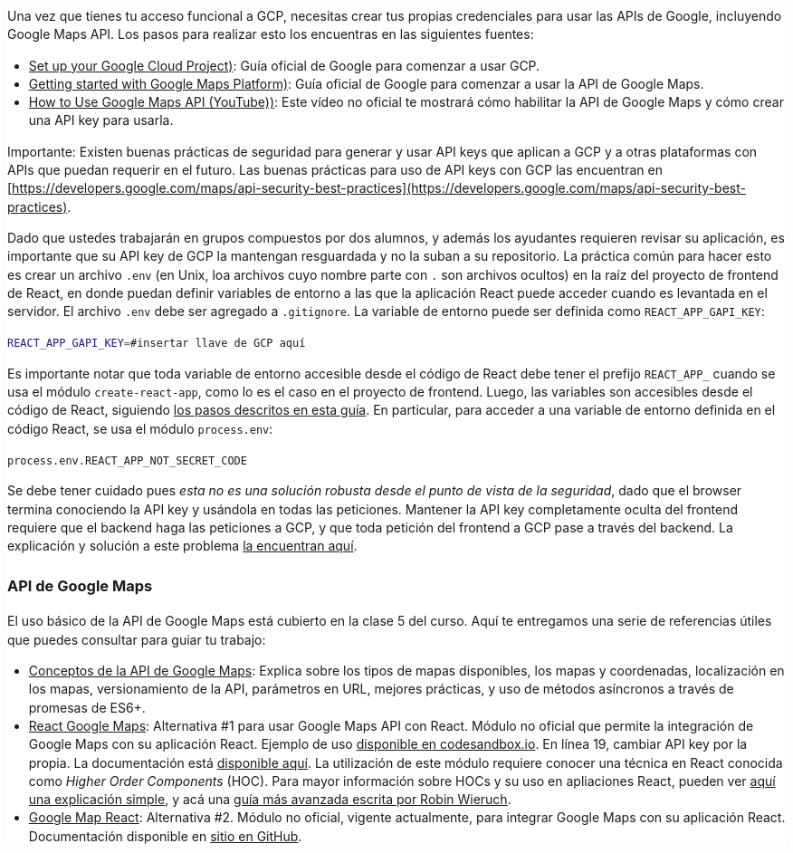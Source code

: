 Una vez que tienes tu acceso funcional a GCP, necesitas crear tus propias credenciales para usar las APIs de Google, incluyendo Google Maps API. Los pasos para realizar esto los encuentras en las siguientes fuentes:

* [Set up your Google Cloud Project)](https://developers.google.com/maps/documentation/javascript/cloud-setup): Guía oficial de Google para comenzar a usar GCP.
* [Getting started with Google Maps Platform)](https://developers.google.com/maps/get-started): Guía oficial de Google para comenzar a usar la API de Google Maps.
* [How to Use Google Maps API (YouTube))](https://www.youtube.com/watch?v=eycjk3APuoI): Este vídeo no oficial te mostrará cómo habilitar la API de Google Maps y cómo crear una API key para usarla.

Importante: Existen buenas prácticas de seguridad para generar y usar API keys que aplican a GCP y a otras plataformas con APIs que puedan requerir en el futuro. Las buenas prácticas para uso de API keys con GCP las encuentran en [https://developers.google.com/maps/api-security-best-practices](https://developers.google.com/maps/api-security-best-practices).

Dado que ustedes trabajarán en grupos compuestos por dos alumnos, y además los ayudantes requieren revisar su aplicación, es importante que su API key de GCP la mantengan resguardada y no la suban a su repositorio. La práctica común para hacer esto es crear un archivo `.env` (en Unix, loa archivos cuyo nombre parte con `.` son archivos ocultos) en la raíz del proyecto de frontend de React, en donde puedan definir variables de entorno a las que la aplicación React puede acceder cuando es levantada en el servidor. El archivo `.env` debe ser agregado a `.gitignore`. La variable de entorno puede ser definida como `REACT_APP_GAPI_KEY`:

```sh
REACT_APP_GAPI_KEY=#insertar llave de GCP aquí
```

Es importante notar que toda variable de entorno accesible desde el código de React debe tener el prefijo `REACT_APP_` cuando se usa el módulo `create-react-app`, como lo es el caso en el proyecto de frontend. Luego, las variables son accesibles desde el código de React, siguiendo [los pasos descritos en esta guía](https://create-react-app.dev/docs/adding-custom-environment-variables/). En particular, para acceder a una variable de entorno definida en el código React, se usa el módulo `process.env`:

```es6
process.env.REACT_APP_NOT_SECRET_CODE
```

Se debe tener cuidado pues *esta no es una solución robusta desde el punto de vista de la seguridad*, dado que el browser termina conociendo la API key y usándola en todas las peticiones. Mantener la API key completamente oculta del frontend requiere que el backend haga las peticiones a GCP, y que toda petición del frontend a GCP pase a través del backend. La explicación y solución a este problema [la encuentran aquí](https://stackoverflow.com/questions/48699820/how-do-i-hide-an-api-key-in-create-react-app).
 
### API de Google Maps

El uso básico de la API de Google Maps está cubierto en la clase 5 del curso. Aquí te entregamos una serie de referencias útiles que puedes consultar para guiar tu trabajo:

* [Conceptos de la API de Google Maps](https://developers.google.com/maps/documentation/javascript/basics): Explica sobre los tipos de mapas disponibles, los mapas y coordenadas, localización en los mapas, versionamiento de la API, parámetros en URL, mejores prácticas, y uso de métodos asíncronos a través de promesas de ES6+.
* [React Google Maps](https://www.npmjs.com/package/react-google-maps?activeTab=readme): Alternativa #1 para usar Google Maps API con React. Módulo no oficial que permite la integración de Google Maps con su aplicación React. Ejemplo de uso [disponible en codesandbox.io](https://codesandbox.io/s/react-google-maps-example-forked-dr2hjs?file=/index.js). En línea 19, cambiar API key por la propia. La documentación está [disponible aquí](https://tomchentw.github.io/react-google-maps/). La utilización de este módulo requiere conocer una técnica en React conocida como _Higher Order Components_ (HOC). Para mayor información sobre HOCs y su uso en apliaciones React, pueden ver [aquí una explicación simple](https://gist.github.com/claudio-alvarez/d2f00242e0bacad1e6dadf5fc8df6aad), y acá una [guía más avanzada escrita por Robin Wieruch](https://www.robinwieruch.de/react-higher-order-components/).
* [Google Map React](https://www.npmjs.com/package/google-map-react): Alternativa #2. Módulo no oficial, vigente actualmente, para integrar Google Maps con su aplicación React. Documentación disponible en [sitio en GitHub](https://github.com/google-map-react/google-map-react).
